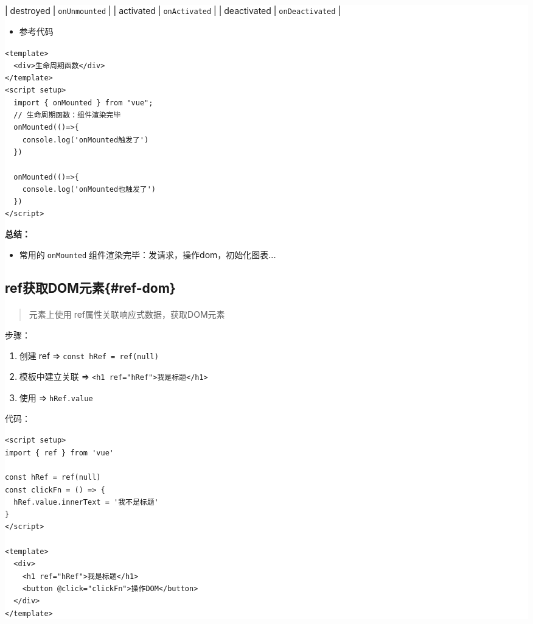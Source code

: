 | destroyed                     | `onUnmounted`                 |
| activated                     | `onActivated`                 |
| deactivated                   | `onDeactivated`               |

- 参考代码

```vue
<template>
  <div>生命周期函数</div>
</template>
<script setup>
  import { onMounted } from "vue";
  // 生命周期函数：组件渲染完毕
  onMounted(()=>{
    console.log('onMounted触发了')
  })

  onMounted(()=>{
    console.log('onMounted也触发了')
  })
</script>
```

**总结：**

- 常用的 `onMounted` 组件渲染完毕：发请求，操作dom，初始化图表...



## ref获取DOM元素{#ref-dom}

> 元素上使用 ref属性关联响应式数据，获取DOM元素

步骤：

1. 创建 ref =>  `const hRef = ref(null)`

2. 模板中建立关联  =>  `<h1 ref="hRef">我是标题</h1>`

3. 使用 => `hRef.value`



代码：

```vue
<script setup>
import { ref } from 'vue'

const hRef = ref(null)  
const clickFn = () => {
  hRef.value.innerText = '我不是标题'
}
</script>

<template>
  <div>
    <h1 ref="hRef">我是标题</h1>
    <button @click="clickFn">操作DOM</button>
  </div>
</template>
```
